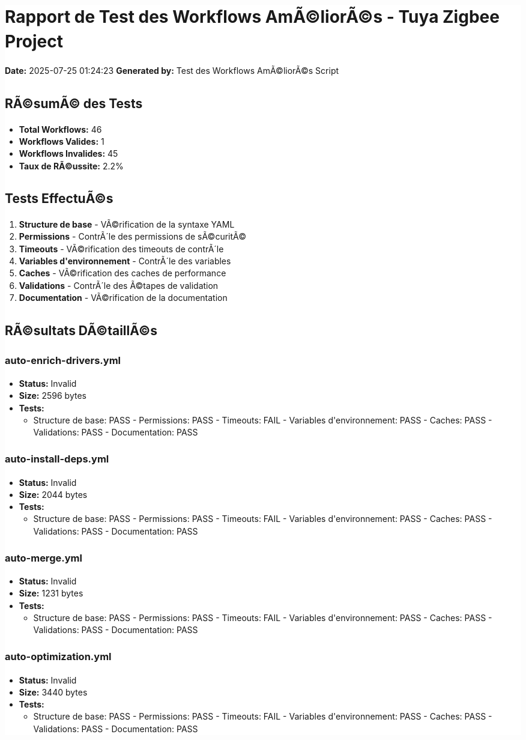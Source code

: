 # Rapport de Test des Workflows AmÃ©liorÃ©s - Tuya Zigbee Project

**Date:** 2025-07-25 01:24:23
**Generated by:** Test des Workflows AmÃ©liorÃ©s Script

## RÃ©sumÃ© des Tests

- **Total Workflows:** 46
- **Workflows Valides:** 1
- **Workflows Invalides:** 45
- **Taux de RÃ©ussite:** 2.2%

## Tests EffectuÃ©s

1. **Structure de base** - VÃ©rification de la syntaxe YAML
2. **Permissions** - ContrÃ´le des permissions de sÃ©curitÃ©
3. **Timeouts** - VÃ©rification des timeouts de contrÃ´le
4. **Variables d'environnement** - ContrÃ´le des variables
5. **Caches** - VÃ©rification des caches de performance
6. **Validations** - ContrÃ´le des Ã©tapes de validation
7. **Documentation** - VÃ©rification de la documentation

## RÃ©sultats DÃ©taillÃ©s

### auto-enrich-drivers.yml
- **Status:** Invalid
- **Size:** 2596 bytes
- **Tests:**
  - Structure de base: PASS   - Permissions: PASS   - Timeouts: FAIL   - Variables d'environnement: PASS   - Caches: PASS   - Validations: PASS   - Documentation: PASS

### auto-install-deps.yml
- **Status:** Invalid
- **Size:** 2044 bytes
- **Tests:**
  - Structure de base: PASS   - Permissions: PASS   - Timeouts: FAIL   - Variables d'environnement: PASS   - Caches: PASS   - Validations: PASS   - Documentation: PASS

### auto-merge.yml
- **Status:** Invalid
- **Size:** 1231 bytes
- **Tests:**
  - Structure de base: PASS   - Permissions: PASS   - Timeouts: FAIL   - Variables d'environnement: PASS   - Caches: PASS   - Validations: PASS   - Documentation: PASS

### auto-optimization.yml
- **Status:** Invalid
- **Size:** 3440 bytes
- **Tests:**
  - Structure de base: PASS   - Permissions: PASS   - Timeouts: FAIL   - Variables d'environnement: PASS   - Caches: PASS   - Validations: PASS   - Documentation: PASS

